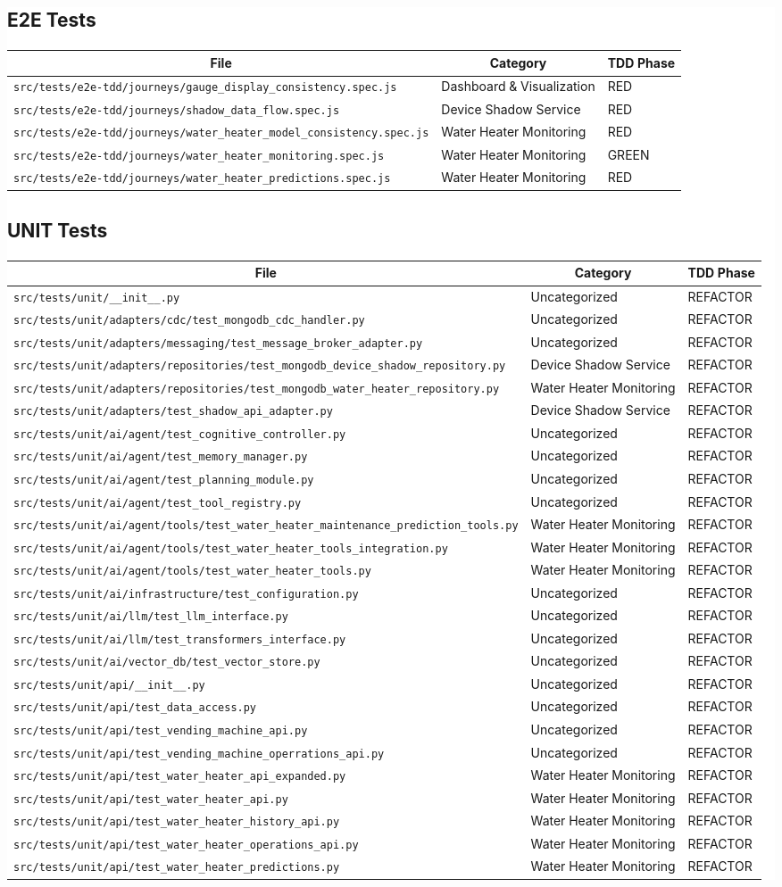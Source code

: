 ## E2E Tests

| File | Category | TDD Phase |
|------|----------|----------|
| `src/tests/e2e-tdd/journeys/gauge_display_consistency.spec.js` | Dashboard & Visualization | RED |
| `src/tests/e2e-tdd/journeys/shadow_data_flow.spec.js` | Device Shadow Service | RED |
| `src/tests/e2e-tdd/journeys/water_heater_model_consistency.spec.js` | Water Heater Monitoring | RED |
| `src/tests/e2e-tdd/journeys/water_heater_monitoring.spec.js` | Water Heater Monitoring | GREEN |
| `src/tests/e2e-tdd/journeys/water_heater_predictions.spec.js` | Water Heater Monitoring | RED |

## UNIT Tests

| File | Category | TDD Phase |
|------|----------|----------|
| `src/tests/unit/__init__.py` | Uncategorized | REFACTOR |
| `src/tests/unit/adapters/cdc/test_mongodb_cdc_handler.py` | Uncategorized | REFACTOR |
| `src/tests/unit/adapters/messaging/test_message_broker_adapter.py` | Uncategorized | REFACTOR |
| `src/tests/unit/adapters/repositories/test_mongodb_device_shadow_repository.py` | Device Shadow Service | REFACTOR |
| `src/tests/unit/adapters/repositories/test_mongodb_water_heater_repository.py` | Water Heater Monitoring | REFACTOR |
| `src/tests/unit/adapters/test_shadow_api_adapter.py` | Device Shadow Service | REFACTOR |
| `src/tests/unit/ai/agent/test_cognitive_controller.py` | Uncategorized | REFACTOR |
| `src/tests/unit/ai/agent/test_memory_manager.py` | Uncategorized | REFACTOR |
| `src/tests/unit/ai/agent/test_planning_module.py` | Uncategorized | REFACTOR |
| `src/tests/unit/ai/agent/test_tool_registry.py` | Uncategorized | REFACTOR |
| `src/tests/unit/ai/agent/tools/test_water_heater_maintenance_prediction_tools.py` | Water Heater Monitoring | REFACTOR |
| `src/tests/unit/ai/agent/tools/test_water_heater_tools_integration.py` | Water Heater Monitoring | REFACTOR |
| `src/tests/unit/ai/agent/tools/test_water_heater_tools.py` | Water Heater Monitoring | REFACTOR |
| `src/tests/unit/ai/infrastructure/test_configuration.py` | Uncategorized | REFACTOR |
| `src/tests/unit/ai/llm/test_llm_interface.py` | Uncategorized | REFACTOR |
| `src/tests/unit/ai/llm/test_transformers_interface.py` | Uncategorized | REFACTOR |
| `src/tests/unit/ai/vector_db/test_vector_store.py` | Uncategorized | REFACTOR |
| `src/tests/unit/api/__init__.py` | Uncategorized | REFACTOR |
| `src/tests/unit/api/test_data_access.py` | Uncategorized | REFACTOR |
| `src/tests/unit/api/test_vending_machine_api.py` | Uncategorized | REFACTOR |
| `src/tests/unit/api/test_vending_machine_operrations_api.py` | Uncategorized | REFACTOR |
| `src/tests/unit/api/test_water_heater_api_expanded.py` | Water Heater Monitoring | REFACTOR |
| `src/tests/unit/api/test_water_heater_api.py` | Water Heater Monitoring | REFACTOR |
| `src/tests/unit/api/test_water_heater_history_api.py` | Water Heater Monitoring | REFACTOR |
| `src/tests/unit/api/test_water_heater_operations_api.py` | Water Heater Monitoring | REFACTOR |
| `src/tests/unit/api/test_water_heater_predictions.py` | Water Heater Monitoring | REFACTOR |